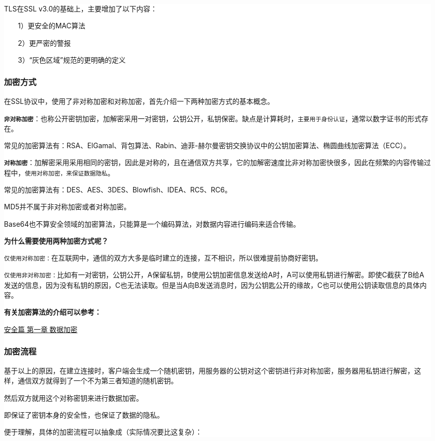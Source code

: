 TLS在SSL v3.0的基础上，主要增加了以下内容：

　　1）更安全的MAC算法

　　2）更严密的警报

　　3）“灰色区域”规范的更明确的定义

### 加密方式

在SSL协议中，使用了非对称加密和对称加密，首先介绍一下两种加密方式的基本概念。

<b>`非对称加密`</b>：也称公开密钥加密，加解密采用一对密钥，公钥公开，私钥保密。缺点是计算耗时，`主要用于身份认证`，通常以数字证书的形式存在。

常见的加密算法有：RSA、ElGamal、背包算法、Rabin、迪菲-赫尔曼密钥交换协议中的公钥加密算法、椭圆曲线加密算法（ECC）。

<b>`对称加密`</b>：加解密采用采用相同的密钥，因此是对称的，且在通信双方共享，它的加解密速度比非对称加密快很多，因此在频繁的内容传输过程中，`使用对称加密，来保证数据隐私`。

常见的加密算法有：DES、AES、3DES、Blowfish、IDEA、RC5、RC6。

MD5并不属于非对称加密或者对称加密。

Base64也不算安全领域的加密算法，只能算是一个编码算法，对数据内容进行编码来适合传输。

**为什么需要使用两种加密方式呢？**

`仅使用对称加密：`在互联网中，通信的双方大多是临时建立的连接，互不相识，所以很难提前协商好密钥。

`仅使用非对称加密：`比如有一对密钥，公钥公开，A保留私钥，B使用公钥加密信息发送给A时，A可以使用私钥进行解密。即使C截获了B给A发送的信息，因为没有私钥的原因，C也无法读取。但是当A向B发送消息时，因为公钥匙公开的缘故，C也可以使用公钥读取信息的具体内容。

**有关加密算法的介绍可以参考：**

[安全篇 第一章 数据加密](https://idailybread.github.io/android-safety-001/)

### 加密流程

基于以上的原因，在建立连接时，客户端会生成一个随机密钥，用服务器的公钥对这个密钥进行非对称加密，服务器用私钥进行解密，这样，通信双方就得到了一个不为第三者知道的随机密钥。

然后双方就用这个对称密钥来进行数据加密。

即保证了密钥本身的安全性，也保证了数据的隐私。

便于理解，具体的加密流程可以抽象成（实际情况要比这复杂）：
